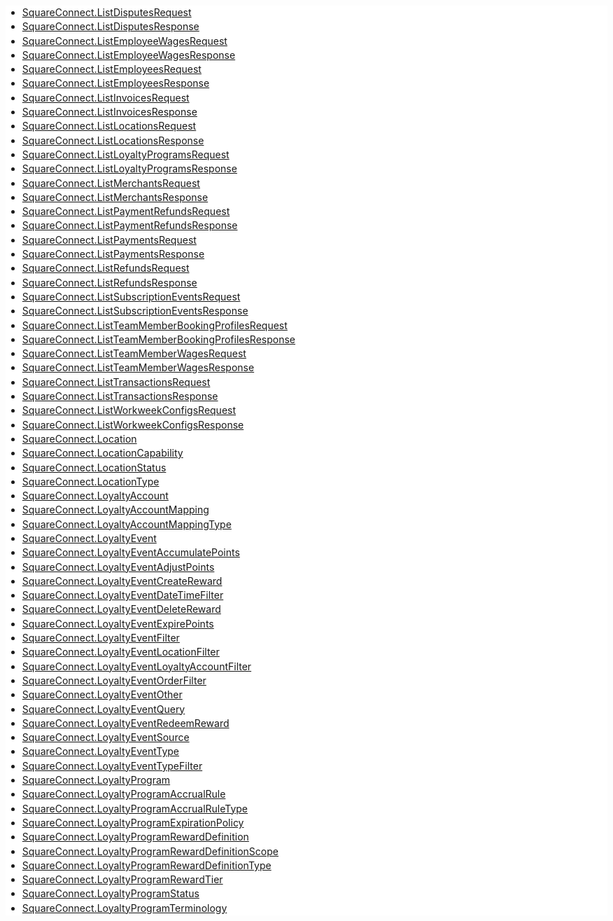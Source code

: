  - [SquareConnect.ListDisputesRequest](ListDisputesRequest.md)
 - [SquareConnect.ListDisputesResponse](ListDisputesResponse.md)
 - [SquareConnect.ListEmployeeWagesRequest](ListEmployeeWagesRequest.md)
 - [SquareConnect.ListEmployeeWagesResponse](ListEmployeeWagesResponse.md)
 - [SquareConnect.ListEmployeesRequest](ListEmployeesRequest.md)
 - [SquareConnect.ListEmployeesResponse](ListEmployeesResponse.md)
 - [SquareConnect.ListInvoicesRequest](ListInvoicesRequest.md)
 - [SquareConnect.ListInvoicesResponse](ListInvoicesResponse.md)
 - [SquareConnect.ListLocationsRequest](ListLocationsRequest.md)
 - [SquareConnect.ListLocationsResponse](ListLocationsResponse.md)
 - [SquareConnect.ListLoyaltyProgramsRequest](ListLoyaltyProgramsRequest.md)
 - [SquareConnect.ListLoyaltyProgramsResponse](ListLoyaltyProgramsResponse.md)
 - [SquareConnect.ListMerchantsRequest](ListMerchantsRequest.md)
 - [SquareConnect.ListMerchantsResponse](ListMerchantsResponse.md)
 - [SquareConnect.ListPaymentRefundsRequest](ListPaymentRefundsRequest.md)
 - [SquareConnect.ListPaymentRefundsResponse](ListPaymentRefundsResponse.md)
 - [SquareConnect.ListPaymentsRequest](ListPaymentsRequest.md)
 - [SquareConnect.ListPaymentsResponse](ListPaymentsResponse.md)
 - [SquareConnect.ListRefundsRequest](ListRefundsRequest.md)
 - [SquareConnect.ListRefundsResponse](ListRefundsResponse.md)
 - [SquareConnect.ListSubscriptionEventsRequest](ListSubscriptionEventsRequest.md)
 - [SquareConnect.ListSubscriptionEventsResponse](ListSubscriptionEventsResponse.md)
 - [SquareConnect.ListTeamMemberBookingProfilesRequest](ListTeamMemberBookingProfilesRequest.md)
 - [SquareConnect.ListTeamMemberBookingProfilesResponse](ListTeamMemberBookingProfilesResponse.md)
 - [SquareConnect.ListTeamMemberWagesRequest](ListTeamMemberWagesRequest.md)
 - [SquareConnect.ListTeamMemberWagesResponse](ListTeamMemberWagesResponse.md)
 - [SquareConnect.ListTransactionsRequest](ListTransactionsRequest.md)
 - [SquareConnect.ListTransactionsResponse](ListTransactionsResponse.md)
 - [SquareConnect.ListWorkweekConfigsRequest](ListWorkweekConfigsRequest.md)
 - [SquareConnect.ListWorkweekConfigsResponse](ListWorkweekConfigsResponse.md)
 - [SquareConnect.Location](Location.md)
 - [SquareConnect.LocationCapability](LocationCapability.md)
 - [SquareConnect.LocationStatus](LocationStatus.md)
 - [SquareConnect.LocationType](LocationType.md)
 - [SquareConnect.LoyaltyAccount](LoyaltyAccount.md)
 - [SquareConnect.LoyaltyAccountMapping](LoyaltyAccountMapping.md)
 - [SquareConnect.LoyaltyAccountMappingType](LoyaltyAccountMappingType.md)
 - [SquareConnect.LoyaltyEvent](LoyaltyEvent.md)
 - [SquareConnect.LoyaltyEventAccumulatePoints](LoyaltyEventAccumulatePoints.md)
 - [SquareConnect.LoyaltyEventAdjustPoints](LoyaltyEventAdjustPoints.md)
 - [SquareConnect.LoyaltyEventCreateReward](LoyaltyEventCreateReward.md)
 - [SquareConnect.LoyaltyEventDateTimeFilter](LoyaltyEventDateTimeFilter.md)
 - [SquareConnect.LoyaltyEventDeleteReward](LoyaltyEventDeleteReward.md)
 - [SquareConnect.LoyaltyEventExpirePoints](LoyaltyEventExpirePoints.md)
 - [SquareConnect.LoyaltyEventFilter](LoyaltyEventFilter.md)
 - [SquareConnect.LoyaltyEventLocationFilter](LoyaltyEventLocationFilter.md)
 - [SquareConnect.LoyaltyEventLoyaltyAccountFilter](LoyaltyEventLoyaltyAccountFilter.md)
 - [SquareConnect.LoyaltyEventOrderFilter](LoyaltyEventOrderFilter.md)
 - [SquareConnect.LoyaltyEventOther](LoyaltyEventOther.md)
 - [SquareConnect.LoyaltyEventQuery](LoyaltyEventQuery.md)
 - [SquareConnect.LoyaltyEventRedeemReward](LoyaltyEventRedeemReward.md)
 - [SquareConnect.LoyaltyEventSource](LoyaltyEventSource.md)
 - [SquareConnect.LoyaltyEventType](LoyaltyEventType.md)
 - [SquareConnect.LoyaltyEventTypeFilter](LoyaltyEventTypeFilter.md)
 - [SquareConnect.LoyaltyProgram](LoyaltyProgram.md)
 - [SquareConnect.LoyaltyProgramAccrualRule](LoyaltyProgramAccrualRule.md)
 - [SquareConnect.LoyaltyProgramAccrualRuleType](LoyaltyProgramAccrualRuleType.md)
 - [SquareConnect.LoyaltyProgramExpirationPolicy](LoyaltyProgramExpirationPolicy.md)
 - [SquareConnect.LoyaltyProgramRewardDefinition](LoyaltyProgramRewardDefinition.md)
 - [SquareConnect.LoyaltyProgramRewardDefinitionScope](LoyaltyProgramRewardDefinitionScope.md)
 - [SquareConnect.LoyaltyProgramRewardDefinitionType](LoyaltyProgramRewardDefinitionType.md)
 - [SquareConnect.LoyaltyProgramRewardTier](LoyaltyProgramRewardTier.md)
 - [SquareConnect.LoyaltyProgramStatus](LoyaltyProgramStatus.md)
 - [SquareConnect.LoyaltyProgramTerminology](LoyaltyProgramTerminology.md)